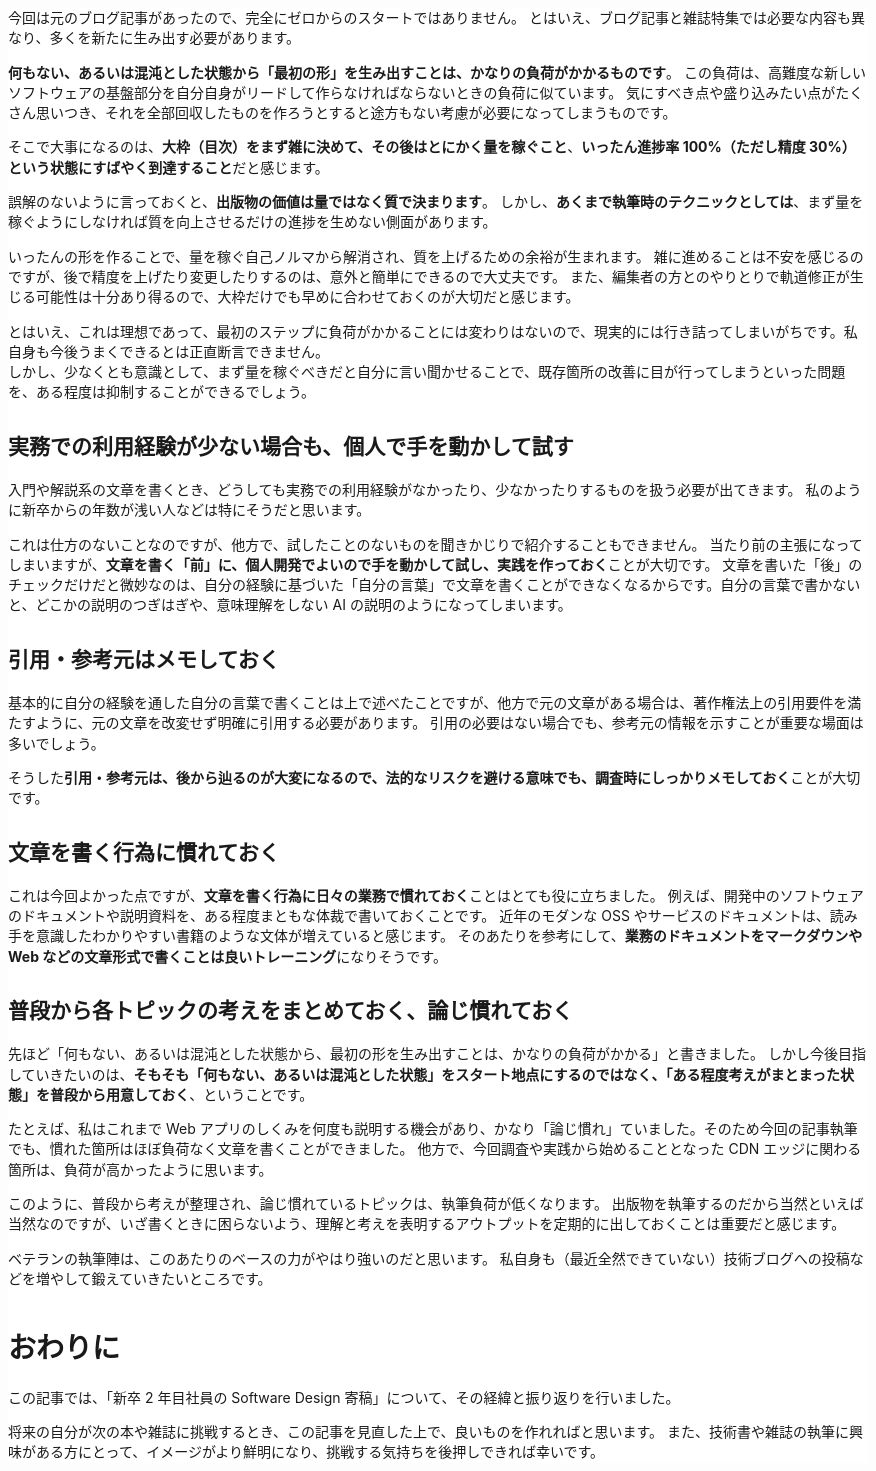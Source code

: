 今回は元のブログ記事があったので、完全にゼロからのスタートではありません。 とはいえ、ブログ記事と雑誌特集では必要な内容も異なり、多くを新たに生み出す必要があります。

**何もない、あるいは混沌とした状態から「最初の形」を生み出すことは、かなりの負荷がかかるものです**。 この負荷は、高難度な新しいソフトウェアの基盤部分を自分自身がリードして作らなければならないときの負荷に似ています。 気にすべき点や盛り込みたい点がたくさん思いつき、それを全部回収したものを作ろうとすると途方もない考慮が必要になってしまうものです。

そこで大事になるのは、**大枠（目次）をまず雑に決めて、その後はとにかく量を稼ぐこと**、**いったん進捗率 100%（ただし精度 30%）という状態にすばやく到達すること**だと感じます。

誤解のないように言っておくと、**出版物の価値は量ではなく質で決まります**。 しかし、**あくまで執筆時のテクニックとしては**、まず量を稼ぐようにしなければ質を向上させるだけの進捗を生めない側面があります。

いったんの形を作ることで、量を稼ぐ自己ノルマから解消され、質を上げるための余裕が生まれます。
雑に進めることは不安を感じるのですが、後で精度を上げたり変更したりするのは、意外と簡単にできるので大丈夫です。
また、編集者の方とのやりとりで軌道修正が生じる可能性は十分あり得るので、大枠だけでも早めに合わせておくのが大切だと感じます。

とはいえ、これは理想であって、最初のステップに負荷がかかることには変わりはないので、現実的には行き詰ってしまいがちです。私自身も今後うまくできるとは正直断言できません。  
しかし、少なくとも意識として、まず量を稼ぐべきだと自分に言い聞かせることで、既存箇所の改善に目が行ってしまうといった問題を、ある程度は抑制することができるでしょう。

## 実務での利用経験が少ない場合も、個人で手を動かして試す

入門や解説系の文章を書くとき、どうしても実務での利用経験がなかったり、少なかったりするものを扱う必要が出てきます。 私のように新卒からの年数が浅い人などは特にそうだと思います。

これは仕方のないことなのですが、他方で、試したことのないものを聞きかじりで紹介することもできません。 当たり前の主張になってしまいますが、**文章を書く「前」に、個人開発でよいので手を動かして試し、実践を作っておく**ことが大切です。 文章を書いた「後」のチェックだけだと微妙なのは、自分の経験に基づいた「自分の言葉」で文章を書くことができなくなるからです。自分の言葉で書かないと、どこかの説明のつぎはぎや、意味理解をしない AI の説明のようになってしまいます。

## 引用・参考元はメモしておく

基本的に自分の経験を通した自分の言葉で書くことは上で述べたことですが、他方で元の文章がある場合は、著作権法上の引用要件を満たすように、元の文章を改変せず明確に引用する必要があります。 引用の必要はない場合でも、参考元の情報を示すことが重要な場面は多いでしょう。

そうした**引用・参考元は、後から辿るのが大変になるので、法的なリスクを避ける意味でも、調査時にしっかりメモしておく**ことが大切です。

## 文章を書く行為に慣れておく

これは今回よかった点ですが、**文章を書く行為に日々の業務で慣れておく**ことはとても役に立ちました。 例えば、開発中のソフトウェアのドキュメントや説明資料を、ある程度まともな体裁で書いておくことです。 近年のモダンな OSS やサービスのドキュメントは、読み手を意識したわかりやすい書籍のような文体が増えていると感じます。 そのあたりを参考にして、**業務のドキュメントをマークダウンや Web などの文章形式で書くことは良いトレーニング**になりそうです。

## 普段から各トピックの考えをまとめておく、論じ慣れておく

先ほど「何もない、あるいは混沌とした状態から、最初の形を生み出すことは、かなりの負荷がかかる」と書きました。 しかし今後目指していきたいのは、**そもそも「何もない、あるいは混沌とした状態」をスタート地点にするのではなく、「ある程度考えがまとまった状態」を普段から用意しておく**、ということです。

たとえば、私はこれまで Web アプリのしくみを何度も説明する機会があり、かなり「論じ慣れ」ていました。そのため今回の記事執筆でも、慣れた箇所はほぼ負荷なく文章を書くことができました。 他方で、今回調査や実践から始めることとなった CDN エッジに関わる箇所は、負荷が高かったように思います。

このように、普段から考えが整理され、論じ慣れているトピックは、執筆負荷が低くなります。 出版物を執筆するのだから当然といえば当然なのですが、いざ書くときに困らないよう、理解と考えを表明するアウトプットを定期的に出しておくことは重要だと感じます。

ベテランの執筆陣は、このあたりのベースの力がやはり強いのだと思います。 私自身も（最近全然できていない）技術ブログへの投稿などを増やして鍛えていきたいところです。

# おわりに

この記事では、「新卒 2 年目社員の Software Design 寄稿」について、その経緯と振り返りを行いました。

将来の自分が次の本や雑誌に挑戦するとき、この記事を見直した上で、良いものを作れればと思います。
また、技術書や雑誌の執筆に興味がある方にとって、イメージがより鮮明になり、挑戦する気持ちを後押しできれば幸いです。

